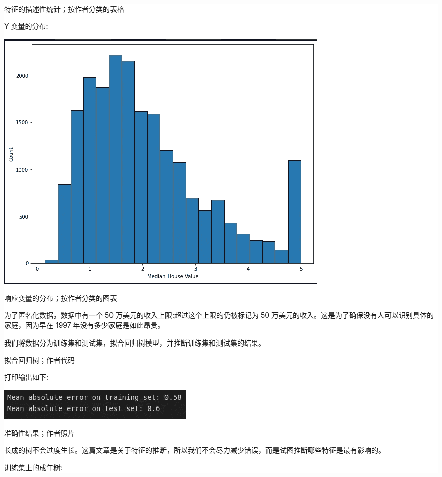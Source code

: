 特征的描述性统计；按作者分类的表格

Y 变量的分布:

![](img/607f62b50cabdda49b50e98e305bb154.png)

响应变量的分布；按作者分类的图表

为了匿名化数据，数据中有一个 50 万美元的收入上限:超过这个上限的仍被标记为 50 万美元的收入。这是为了确保没有人可以识别具体的家庭，因为早在 1997 年没有多少家庭是如此昂贵。

我们将数据分为训练集和测试集，拟合回归树模型，并推断训练集和测试集的结果。

拟合回归树；作者代码

打印输出如下:

![](img/54eece25c6f8bd461b82a1d3444a2b6e.png)

准确性结果；作者照片

长成的树不会过度生长。这篇文章是关于特征的推断，所以我们不会尽力减少错误，而是试图推断哪些特征是最有影响的。

训练集上的成年树:
